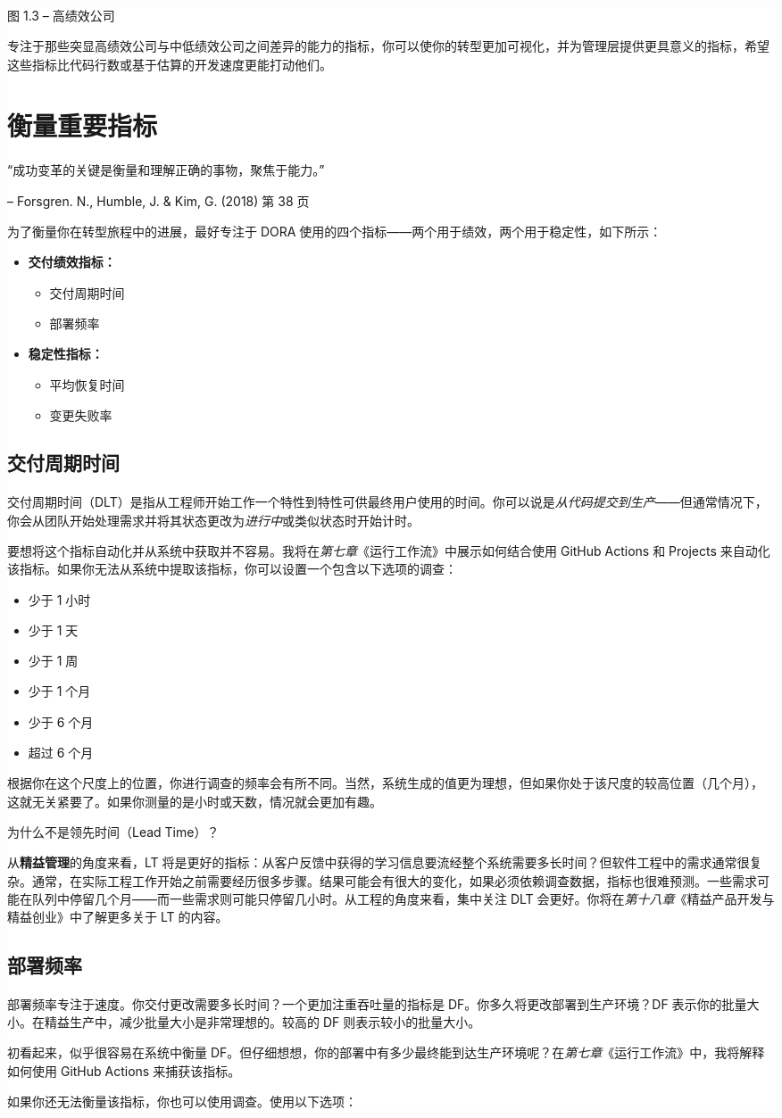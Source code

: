 图 1.3 – 高绩效公司

专注于那些突显高绩效公司与中低绩效公司之间差异的能力的指标，你可以使你的转型更加可视化，并为管理层提供更具意义的指标，希望这些指标比代码行数或基于估算的开发速度更能打动他们。

# 衡量重要指标

“成功变革的关键是衡量和理解正确的事物，聚焦于能力。”

– Forsgren. N., Humble, J. & Kim, G. (2018) 第 38 页

为了衡量你在转型旅程中的进展，最好专注于 DORA 使用的四个指标——两个用于绩效，两个用于稳定性，如下所示：

+   **交付绩效指标：**

    +   交付周期时间

    +   部署频率

+   **稳定性指标：**

    +   平均恢复时间

    +   变更失败率

## 交付周期时间

交付周期时间（DLT）是指从工程师开始工作一个特性到特性可供最终用户使用的时间。你可以说是*从代码提交到生产*——但通常情况下，你会从团队开始处理需求并将其状态更改为*进行中*或类似状态时开始计时。

要想将这个指标自动化并从系统中获取并不容易。我将在*第七章*《运行工作流》中展示如何结合使用 GitHub Actions 和 Projects 来自动化该指标。如果你无法从系统中提取该指标，你可以设置一个包含以下选项的调查：

+   少于 1 小时

+   少于 1 天

+   少于 1 周

+   少于 1 个月

+   少于 6 个月

+   超过 6 个月

根据你在这个尺度上的位置，你进行调查的频率会有所不同。当然，系统生成的值更为理想，但如果你处于该尺度的较高位置（几个月），这就无关紧要了。如果你测量的是小时或天数，情况就会更加有趣。

为什么不是领先时间（Lead Time）？

从**精益管理**的角度来看，LT 将是更好的指标：从客户反馈中获得的学习信息要流经整个系统需要多长时间？但软件工程中的需求通常很复杂。通常，在实际工程工作开始之前需要经历很多步骤。结果可能会有很大的变化，如果必须依赖调查数据，指标也很难预测。一些需求可能在队列中停留几个月——而一些需求则可能只停留几小时。从工程的角度来看，集中关注 DLT 会更好。你将在*第十八章*《精益产品开发与精益创业》中了解更多关于 LT 的内容。

## 部署频率

部署频率专注于速度。你交付更改需要多长时间？一个更加注重吞吐量的指标是 DF。你多久将更改部署到生产环境？DF 表示你的批量大小。在精益生产中，减少批量大小是非常理想的。较高的 DF 则表示较小的批量大小。

初看起来，似乎很容易在系统中衡量 DF。但仔细想想，你的部署中有多少最终能到达生产环境呢？在*第七章*《运行工作流》中，我将解释如何使用 GitHub Actions 来捕获该指标。

如果你还无法衡量该指标，你也可以使用调查。使用以下选项：
